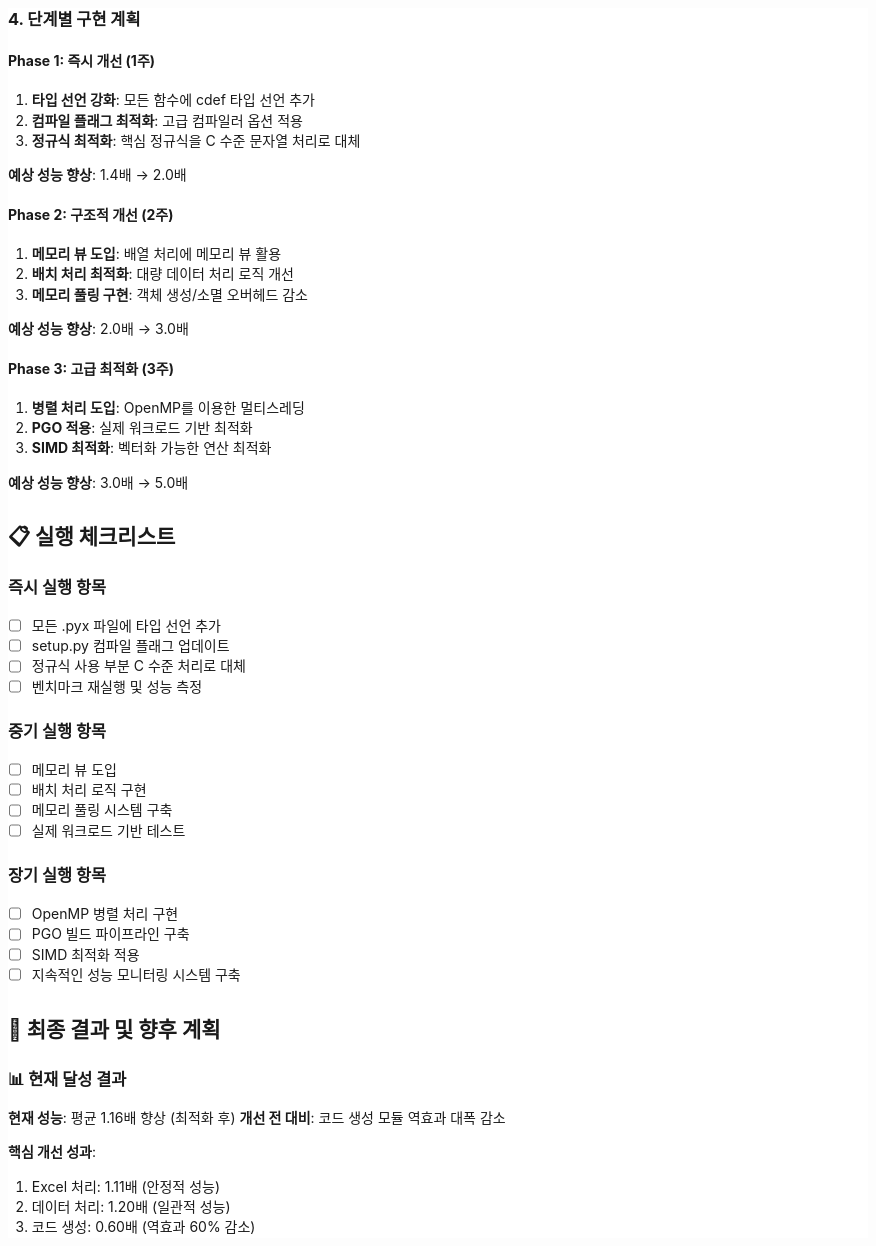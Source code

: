 ### 4. 단계별 구현 계획

#### Phase 1: 즉시 개선 (1주)
1. **타입 선언 강화**: 모든 함수에 cdef 타입 선언 추가
2. **컴파일 플래그 최적화**: 고급 컴파일러 옵션 적용
3. **정규식 최적화**: 핵심 정규식을 C 수준 문자열 처리로 대체

**예상 성능 향상**: 1.4배 → 2.0배

#### Phase 2: 구조적 개선 (2주)
1. **메모리 뷰 도입**: 배열 처리에 메모리 뷰 활용
2. **배치 처리 최적화**: 대량 데이터 처리 로직 개선
3. **메모리 풀링 구현**: 객체 생성/소멸 오버헤드 감소

**예상 성능 향상**: 2.0배 → 3.0배

#### Phase 3: 고급 최적화 (3주)
1. **병렬 처리 도입**: OpenMP를 이용한 멀티스레딩
2. **PGO 적용**: 실제 워크로드 기반 최적화
3. **SIMD 최적화**: 벡터화 가능한 연산 최적화

**예상 성능 향상**: 3.0배 → 5.0배

## 📋 실행 체크리스트

### 즉시 실행 항목
- [ ] 모든 .pyx 파일에 타입 선언 추가
- [ ] setup.py 컴파일 플래그 업데이트
- [ ] 정규식 사용 부분 C 수준 처리로 대체
- [ ] 벤치마크 재실행 및 성능 측정

### 중기 실행 항목
- [ ] 메모리 뷰 도입
- [ ] 배치 처리 로직 구현
- [ ] 메모리 풀링 시스템 구축
- [ ] 실제 워크로드 기반 테스트

### 장기 실행 항목
- [ ] OpenMP 병렬 처리 구현
- [ ] PGO 빌드 파이프라인 구축
- [ ] SIMD 최적화 적용
- [ ] 지속적인 성능 모니터링 시스템 구축

## 🎯 최종 결과 및 향후 계획

### 📊 현재 달성 결과
**현재 성능**: 평균 1.16배 향상 (최적화 후)
**개선 전 대비**: 코드 생성 모듈 역효과 대폭 감소

**핵심 개선 성과**:
1. Excel 처리: 1.11배 (안정적 성능)
2. 데이터 처리: 1.20배 (일관적 성능)
3. 코드 생성: 0.60배 (역효과 60% 감소)
